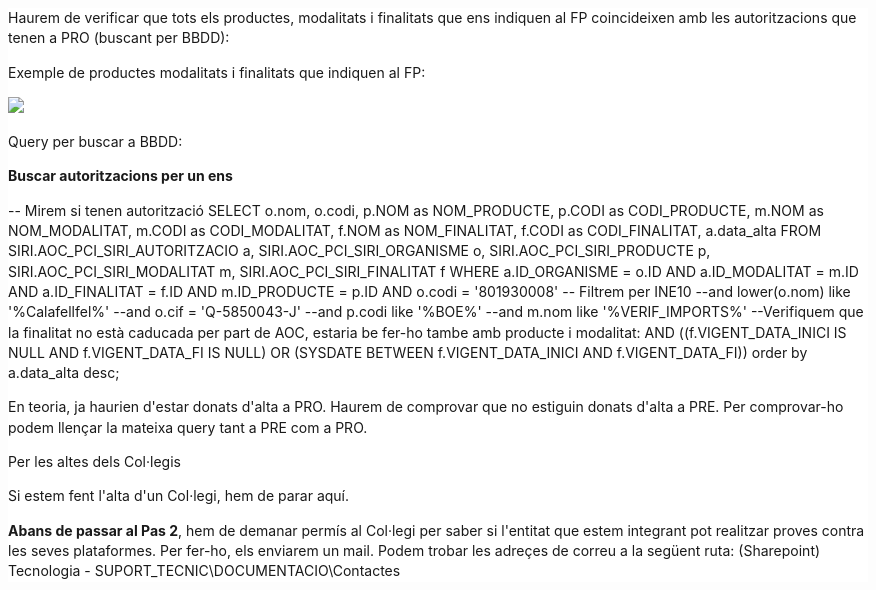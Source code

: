 Haurem de verificar que tots els productes, modalitats i finalitats que ens indiquen al FP coincideixen amb les autoritzacions que tenen a PRO (buscant per BBDD):

Exemple de productes modalitats i finalitats que indiquen al FP:

![](attachments/26313411/26316080.png)

Query per buscar a BBDD:

**Buscar autoritzacions per un ens**

\-- Mirem si tenen autorització
SELECT o.nom,
       o.codi,
       p.NOM       as NOM\_PRODUCTE,
       p.CODI      as CODI\_PRODUCTE,
       m.NOM       as NOM\_MODALITAT,
       m.CODI      as CODI\_MODALITAT,
       f.NOM       as NOM\_FINALITAT,
       f.CODI      as CODI\_FINALITAT,
       a.data\_alta
  FROM SIRI.AOC\_PCI\_SIRI\_AUTORITZACIO a,
       SIRI.AOC\_PCI\_SIRI\_ORGANISME    o,
       SIRI.AOC\_PCI\_SIRI\_PRODUCTE     p,
       SIRI.AOC\_PCI\_SIRI\_MODALITAT    m,
       SIRI.AOC\_PCI\_SIRI\_FINALITAT    f
 WHERE a.ID\_ORGANISME = o.ID
   AND a.ID\_MODALITAT = m.ID
   AND a.ID\_FINALITAT = f.ID
   AND m.ID\_PRODUCTE = p.ID
    AND o.codi = '801930008' -- Filtrem per INE10
      --and lower(o.nom) like '%Calafellfel%'
   --and o.cif = 'Q-5850043-J'
--and p.codi like '%BOE%'
--and m.nom like '%VERIF\_IMPORTS%'
--Verifiquem que la finalitat no està caducada per part de AOC, estaria be fer-ho tambe amb producte i modalitat:
AND ((f.VIGENT\_DATA\_INICI IS NULL AND f.VIGENT\_DATA\_FI IS NULL) OR (SYSDATE BETWEEN f.VIGENT\_DATA\_INICI AND f.VIGENT\_DATA\_FI)) 
 order by a.data\_alta desc;

  

En teoria, ja haurien d'estar donats d'alta a PRO. Haurem de comprovar que no estiguin donats d'alta a PRE. Per comprovar-ho podem llençar la mateixa query tant a PRE com a PRO.

  

Per les altes dels Col·legis

Si estem fent l'alta d'un Col·legi, hem de parar aquí.

**Abans de passar al Pas 2**, hem de demanar permís al Col·legi per saber si l'entitat que estem integrant pot realitzar proves contra les seves plataformes. Per fer-ho, els enviarem un mail. Podem trobar les adreçes de correu a la següent ruta: (Sharepoint) Tecnologia - SUPORT\_TECNIC\\DOCUMENTACIO\\Contactes
